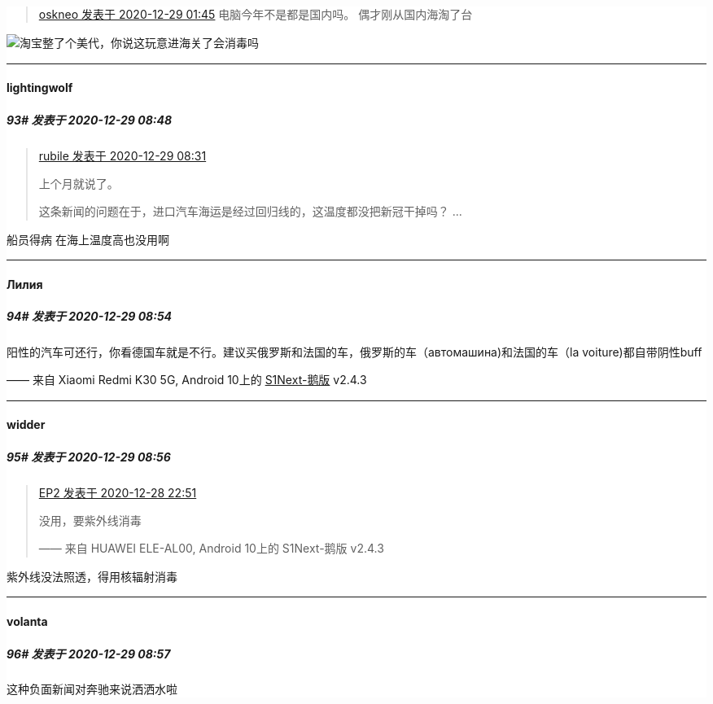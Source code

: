
<blockquote><a href="httphttps://bbs.saraba1st.com/2b/forum.php?mod=redirect&amp;goto=findpost&amp;pid=49874352&amp;ptid=1980061" target="_blank">oskneo 发表于 2020-12-29 01:45</a>
电脑今年不是都是国内吗。
偶才刚从国内海淘了台</blockquote>
<img src="https://static.saraba1st.com/image/smiley/face2017/001.png" referrerpolicy="no-referrer">淘宝整了个美代，你说这玩意进海关了会消毒吗


-----

####  lightingwolf  
##### 93#       发表于 2020-12-29 08:48


<blockquote><a href="httphttps://bbs.saraba1st.com/2b/forum.php?mod=redirect&amp;goto=findpost&amp;pid=49875007&amp;ptid=1980061" target="_blank">rubile 发表于 2020-12-29 08:31</a>

上个月就说了。

这条新闻的问题在于，进口汽车海运是经过回归线的，这温度都没把新冠干掉吗？ ...</blockquote>
船员得病 在海上温度高也没用啊


-----

####  Лилия  
##### 94#       发表于 2020-12-29 08:54


阳性的汽车可还行，你看德国车就是不行。建议买俄罗斯和法国的车，俄罗斯的车（автомашина)和法国的车（la voiture)都自带阴性buff

—— 来自 Xiaomi Redmi K30 5G, Android 10上的 [S1Next-鹅版](https://github.com/ykrank/S1-Next/releases) v2.4.3


-----

####  widder  
##### 95#       发表于 2020-12-29 08:56


<blockquote><a href="httphttps://bbs.saraba1st.com/2b/forum.php?mod=redirect&amp;goto=findpost&amp;pid=49873072&amp;ptid=1980061" target="_blank">EP2 发表于 2020-12-28 22:51</a>

没用，要紫外线消毒


—— 来自 HUAWEI ELE-AL00, Android 10上的 S1Next-鹅版 v2.4.3</blockquote>
紫外线没法照透，得用核辐射消毒


-----

####  volanta  
##### 96#       发表于 2020-12-29 08:57


这种负面新闻对奔驰来说洒洒水啦
